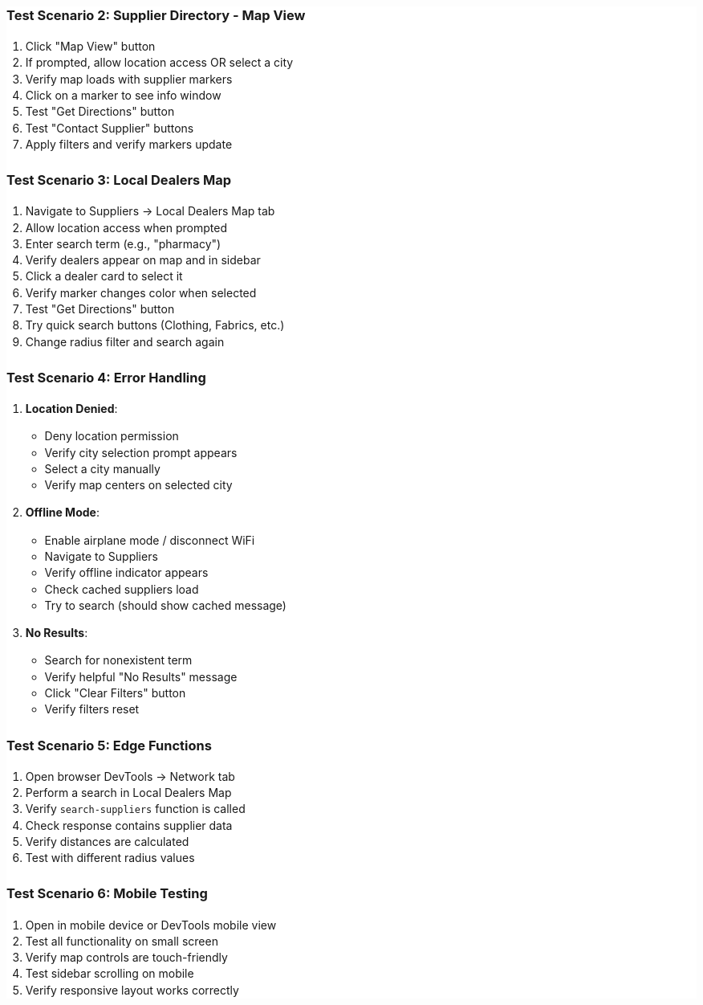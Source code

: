 ### Test Scenario 2: Supplier Directory - Map View
1. Click "Map View" button
2. If prompted, allow location access OR select a city
3. Verify map loads with supplier markers
4. Click on a marker to see info window
5. Test "Get Directions" button
6. Test "Contact Supplier" buttons
7. Apply filters and verify markers update

### Test Scenario 3: Local Dealers Map
1. Navigate to Suppliers → Local Dealers Map tab
2. Allow location access when prompted
3. Enter search term (e.g., "pharmacy")
4. Verify dealers appear on map and in sidebar
5. Click a dealer card to select it
6. Verify marker changes color when selected
7. Test "Get Directions" button
8. Try quick search buttons (Clothing, Fabrics, etc.)
9. Change radius filter and search again

### Test Scenario 4: Error Handling
1. **Location Denied**:
   - Deny location permission
   - Verify city selection prompt appears
   - Select a city manually
   - Verify map centers on selected city

2. **Offline Mode**:
   - Enable airplane mode / disconnect WiFi
   - Navigate to Suppliers
   - Verify offline indicator appears
   - Check cached suppliers load
   - Try to search (should show cached message)

3. **No Results**:
   - Search for nonexistent term
   - Verify helpful "No Results" message
   - Click "Clear Filters" button
   - Verify filters reset

### Test Scenario 5: Edge Functions
1. Open browser DevTools → Network tab
2. Perform a search in Local Dealers Map
3. Verify `search-suppliers` function is called
4. Check response contains supplier data
5. Verify distances are calculated
6. Test with different radius values

### Test Scenario 6: Mobile Testing
1. Open in mobile device or DevTools mobile view
2. Test all functionality on small screen
3. Verify map controls are touch-friendly
4. Test sidebar scrolling on mobile
5. Verify responsive layout works correctly

